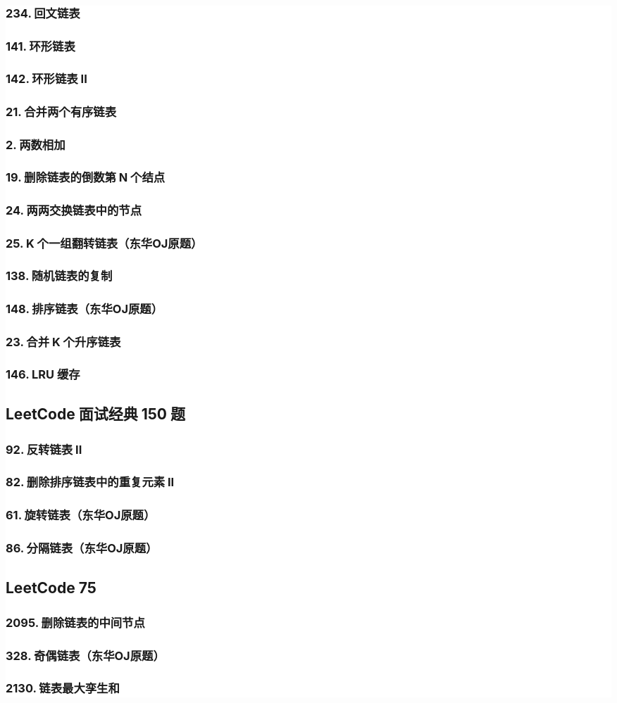 ### 234. 回文链表









### 141. 环形链表







### 142. 环形链表 II







### 21. 合并两个有序链表
### 2. 两数相加
### 19. 删除链表的倒数第 N 个结点
### 24. 两两交换链表中的节点
### 25. K 个一组翻转链表（东华OJ原题）
### 138. 随机链表的复制
### 148. 排序链表（东华OJ原题）
### 23. 合并 K 个升序链表
### 146. LRU 缓存

## LeetCode 面试经典 150 题

### 92. 反转链表 II
### 82. 删除排序链表中的重复元素 II
### 61. 旋转链表（东华OJ原题）
### 86. 分隔链表（东华OJ原题）

## LeetCode 75

### 2095. 删除链表的中间节点
### 328. 奇偶链表（东华OJ原题）
### 2130. 链表最大孪生和

